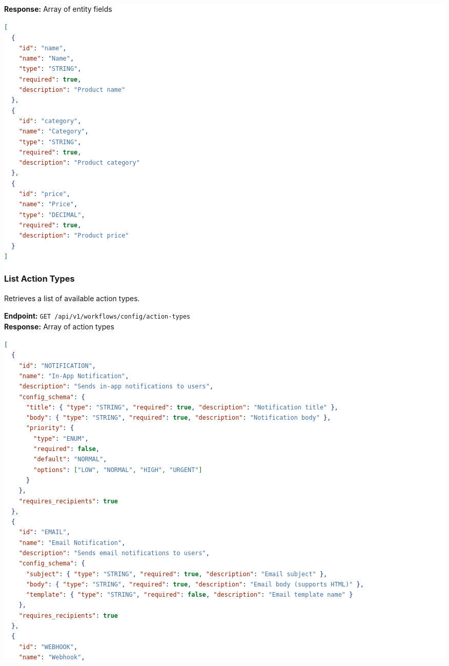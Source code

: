 **Response:** Array of entity fields
```json
[
  {
    "id": "name",
    "name": "Name",
    "type": "STRING",
    "required": true,
    "description": "Product name"
  },
  {
    "id": "category",
    "name": "Category",
    "type": "STRING",
    "required": true,
    "description": "Product category"
  },
  {
    "id": "price",
    "name": "Price",
    "type": "DECIMAL",
    "required": true,
    "description": "Product price"
  }
]
```

### List Action Types

Retrieves a list of available action types.

**Endpoint:** `GET /api/v1/workflows/config/action-types`  
**Response:** Array of action types
```json
[
  {
    "id": "NOTIFICATION",
    "name": "In-App Notification",
    "description": "Sends in-app notifications to users",
    "config_schema": {
      "title": { "type": "STRING", "required": true, "description": "Notification title" },
      "body": { "type": "STRING", "required": true, "description": "Notification body" },
      "priority": { 
        "type": "ENUM", 
        "required": false, 
        "default": "NORMAL",
        "options": ["LOW", "NORMAL", "HIGH", "URGENT"]
      }
    },
    "requires_recipients": true
  },
  {
    "id": "EMAIL",
    "name": "Email Notification",
    "description": "Sends email notifications to users",
    "config_schema": {
      "subject": { "type": "STRING", "required": true, "description": "Email subject" },
      "body": { "type": "STRING", "required": true, "description": "Email body (supports HTML)" },
      "template": { "type": "STRING", "required": false, "description": "Email template name" }
    },
    "requires_recipients": true
  },
  {
    "id": "WEBHOOK",
    "name": "Webhook",
```